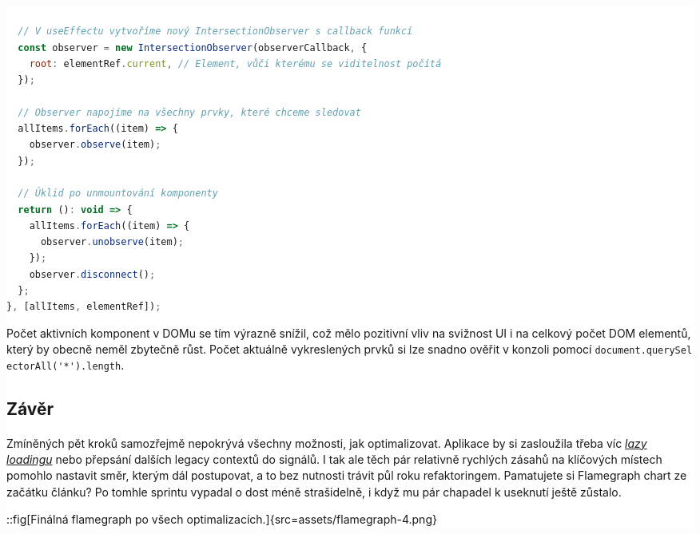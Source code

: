 ```jsx

  // V useEffectu vytvoříme nový IntersectionObserver s callback funkcí
  const observer = new IntersectionObserver(observerCallback, {
    root: elementRef.current, // Element, vůči kterému se viditelnost počítá
  });

  // Observer napojíme na všechny prvky, které chceme sledovat
  allItems.forEach((item) => {
    observer.observe(item);
  });

  // Úklid po unmountování komponenty
  return (): void => {
    allItems.forEach((item) => {
      observer.unobserve(item);
    });
    observer.disconnect();
  };
}, [allItems, elementRef]);
```

Počet aktivních komponent v DOMu se tím výrazně snížil, což mělo pozitivní vliv na svižnost UI i na celkový počet DOM elementů, který by obecně neměl zbytečně růst. Počet aktuálně vykreslených prvků si lze snadno ověřit v konzoli pomocí `document.querySelectorAll('*').length`.

## Závěr

Zmíněných pět kroků samozřejmě nepokrývá všechny možnosti, jak optimalizovat. Aplikace by si zasloužila třeba víc [*lazy loadingu*](https://react.dev/reference/react/lazy) nebo přepsání dalších legacy contextů do signálů.  I tak ale těch pár relativně rychlých zásahů na klíčových místech pomohlo nastavit směr, kterým dál postupovat, a to bez nutnosti trávit půl roku refaktoringem. Pamatujete si Flamegraph chart ze začátku článku? Po tomhle sprintu vypadal o dost méně strašidelně, i když mu pár chapadel k useknutí ještě zůstalo. 

::fig[Finálná flamegraph po všech optimalizacích.]{src=assets/flamegraph-4.png}

